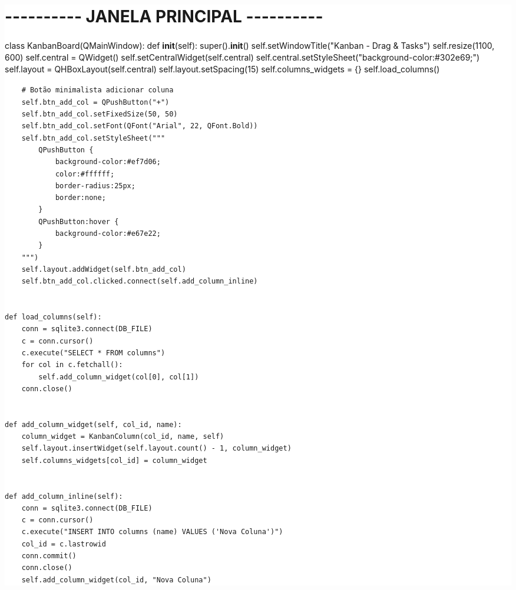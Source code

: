 


# ---------- JANELA PRINCIPAL ----------
class KanbanBoard(QMainWindow):
    def __init__(self):
        super().__init__()
        self.setWindowTitle("Kanban - Drag & Tasks")
        self.resize(1100, 600)
        self.central = QWidget()
        self.setCentralWidget(self.central)
        self.central.setStyleSheet("background-color:#302e69;")
        self.layout = QHBoxLayout(self.central)
        self.layout.setSpacing(15)
        self.columns_widgets = {}
        self.load_columns()


        # Botão minimalista adicionar coluna
        self.btn_add_col = QPushButton("+")
        self.btn_add_col.setFixedSize(50, 50)
        self.btn_add_col.setFont(QFont("Arial", 22, QFont.Bold))
        self.btn_add_col.setStyleSheet("""
            QPushButton {
                background-color:#ef7d06;
                color:#ffffff;
                border-radius:25px;
                border:none;
            }
            QPushButton:hover {
                background-color:#e67e22;
            }
        """)
        self.layout.addWidget(self.btn_add_col)
        self.btn_add_col.clicked.connect(self.add_column_inline)


    def load_columns(self):
        conn = sqlite3.connect(DB_FILE)
        c = conn.cursor()
        c.execute("SELECT * FROM columns")
        for col in c.fetchall():
            self.add_column_widget(col[0], col[1])
        conn.close()


    def add_column_widget(self, col_id, name):
        column_widget = KanbanColumn(col_id, name, self)
        self.layout.insertWidget(self.layout.count() - 1, column_widget)
        self.columns_widgets[col_id] = column_widget


    def add_column_inline(self):
        conn = sqlite3.connect(DB_FILE)
        c = conn.cursor()
        c.execute("INSERT INTO columns (name) VALUES ('Nova Coluna')")
        col_id = c.lastrowid
        conn.commit()
        conn.close()
        self.add_column_widget(col_id, "Nova Coluna")
